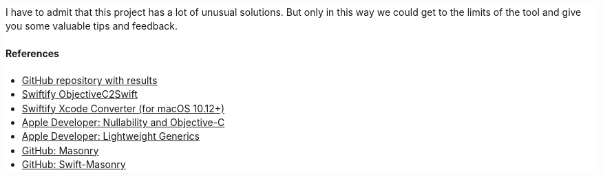 I have to admit that this project has a lot of unusual solutions. But only in this way we could get to the limits of the tool and give you some valuable tips and feedback. 


#### References
- [GitHub repository with results](https://github.com/swiftingio/objc2swift?utm_source=swifting.io&utm_medium=web&utm_campaign=blog%20post)
- [Swiftify ObjectiveC2Swift](https://objectivec2swift.com?utm_source=swifting.io&utm_medium=web&utm_campaign=blog%20post)
- [Swiftify Xcode Converter (for macOS 10.12+)](https://itunes.apple.com/us/app/swiftify-objective-c-to-swift/id1183412116?utm_source=swifting.io&utm_medium=web&utm_campaign=blog%20post)
- [Apple Developer: Nullability and Objective-C](https://developer.apple.com/swift/blog/?id=25&utm_source=swifting.io&utm_medium=web&utm_campaign=blog%20post)
- [Apple Developer: Lightweight Generics](https://developer.apple.com/library/content/documentation/Swift/Conceptual/BuildingCocoaApps/InteractingWithObjective-CAPIs.html#//apple_ref/doc/uid/TP40014216-CH4-ID173?utm_source=swifting.io&utm_medium=web&utm_campaign=blog%20post)
- [GitHub: Masonry](https://github.com/SnapKit/Masonry?utm_source=swifting.io&utm_medium=web&utm_campaign=blog%20post)
- [GitHub: Swift-Masonry](https://github.com/cnoon/Swift-Masonry?utm_source=swifting.io&utm_medium=web&utm_campaign=blog%20post)
